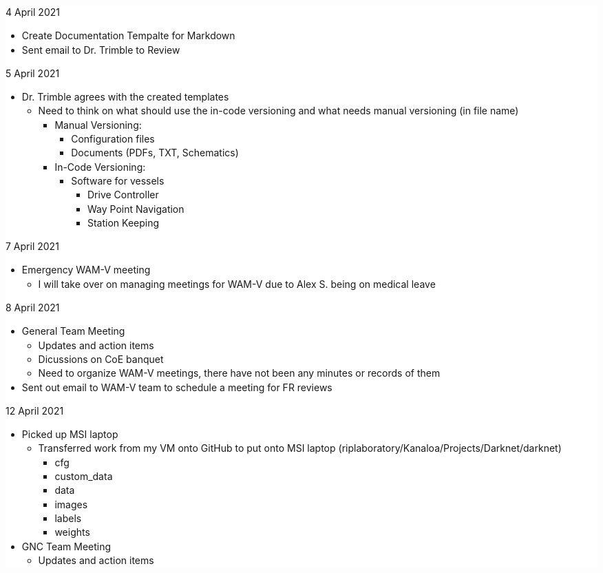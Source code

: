 4 April 2021
- Create Documentation Tempalte for Markdown
- Sent email to Dr. Trimble to Review

5 April 2021
- Dr. Trimble agrees with the created templates 
    - Need to think on what should use the in-code versioning and what needs manual versioning (in file name)
        - Manual Versioning:
            - Configuration files
            - Documents (PDFs, TXT, Schematics)
        - In-Code Versioning:
            - Software for vessels
                - Drive Controller
                - Way Point Navigation
                - Station Keeping

7 April 2021
- Emergency WAM-V meeting
    - I will take over on managing meetings for WAM-V due to Alex S. being on medical leave

8 April 2021
- General Team Meeting
    - Updates and action items
    - Dicussions on CoE banquet
    - Need to organize WAM-V meetings, there have not been any minutes or records of them
- Sent out email to WAM-V team to schedule a meeting for FR reviews

12 April 2021
- Picked up MSI laptop
    - Transferred work from my VM onto GitHub to put onto MSI laptop (riplaboratory/Kanaloa/Projects/Darknet/darknet)
        - cfg
        - custom_data
        - data
        - images
        - labels
        - weights
- GNC Team Meeting
    - Updates and action items